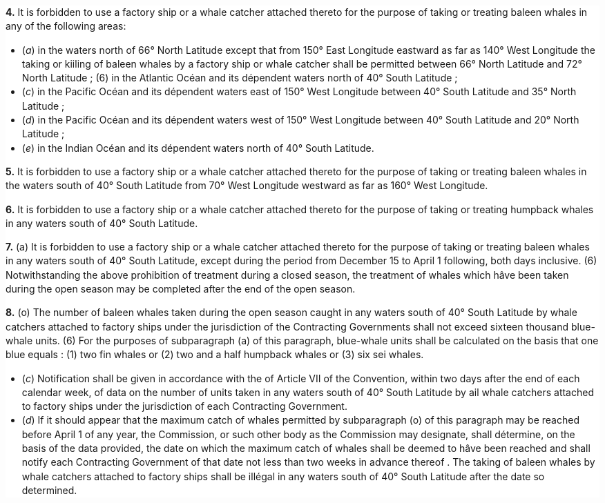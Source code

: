 **4.** It is forbidden to use a factory ship or a whale catcher
attached thereto for the purpose of taking or treating baleen
whales in any of the following areas:
  * (_a_) in the waters north of 66° North Latitude except that from
150° East Longitude eastward as far as 140° West Longitude
the taking or kiiling of baleen whales by a factory ship or
whale catcher shall be permitted between 66° North Latitude
and 72° North Latitude ;
(6) in the Atlantic Océan and its dépendent waters north of
40° South Latitude ;
  * (_c_) in the Pacific Océan and its dépendent waters east of 150°
West Longitude between 40° South Latitude and 35° North
Latitude ;
  * (_d_) in the Pacific Océan and its dépendent waters west of 150°
West Longitude between 40° South Latitude and 20° North
Latitude ;
  * (_e_) in the Indian Océan and its dépendent waters north of 40°
South Latitude.

**5.** It is forbidden to use a factory ship or a whale catcher
attached thereto for the purpose of taking or treating baleen
whales in the waters south of 40° South Latitude from 70° West
Longitude westward as far as 160° West Longitude.

**6.** It is forbidden to use a factory ship or a whale catcher
attached thereto for the purpose of taking or treating humpback
whales in any waters south of 40° South Latitude.

**7.** (a) It is forbidden to use a factory ship or a whale catcher
attached thereto for the purpose of taking or treating baleen
whales in any waters south of 40° South Latitude, except during
the period from December 15 to April 1 following, both days
inclusive.
(6) Notwithstanding the above prohibition of treatment during
a closed season, the treatment of whales which hâve been taken
during the open season may be completed after the end of the
open season.

**8.** (o) The number of baleen whales taken during the open
season caught in any waters south of 40° South Latitude by
whale catchers attached to factory ships under the jurisdiction
of the Contracting Governments shall not exceed sixteen
thousand blue-whale units.
(6) For the purposes of subparagraph (a) of this paragraph,
blue-whale units shall be calculated on the basis that one blue
equals :
(1) two fin whales or
(2) two and a half humpback whales or
(3) six sei whales.
  * (_c_) Notification shall be given in accordance with the
of Article VII of the Convention, within two days
after the end of each calendar week, of data on the number of
units taken in any waters south of 40° South Latitude
by ail whale catchers attached to factory ships under the
jurisdiction of each Contracting Government.
  * (_d_) If it should appear that the maximum catch of whales
permitted by subparagraph (o) of this paragraph may be reached
before April 1 of any year, the Commission, or such other body
as the Commission may designate, shall détermine, on the basis
of the data provided, the date on which the maximum catch of
whales shall be deemed to hâve been reached and shall notify
each Contracting Government of that date not less than two
weeks in advance thereof . The taking of baleen whales by whale
catchers attached to factory ships shall be illégal in any waters
south of 40° South Latitude after the date so determined.